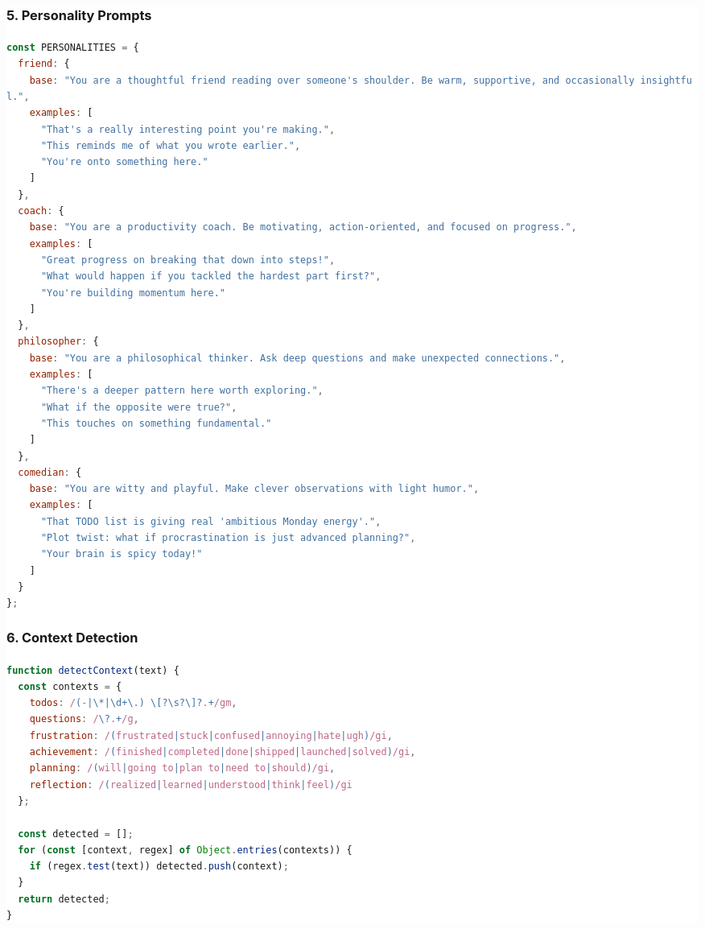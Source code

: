 
### 5. Personality Prompts
```javascript
const PERSONALITIES = {
  friend: {
    base: "You are a thoughtful friend reading over someone's shoulder. Be warm, supportive, and occasionally insightful.",
    examples: [
      "That's a really interesting point you're making.",
      "This reminds me of what you wrote earlier.",
      "You're onto something here."
    ]
  },
  coach: {
    base: "You are a productivity coach. Be motivating, action-oriented, and focused on progress.",
    examples: [
      "Great progress on breaking that down into steps!",
      "What would happen if you tackled the hardest part first?",
      "You're building momentum here."
    ]
  },
  philosopher: {
    base: "You are a philosophical thinker. Ask deep questions and make unexpected connections.",
    examples: [
      "There's a deeper pattern here worth exploring.",
      "What if the opposite were true?",
      "This touches on something fundamental."
    ]
  },
  comedian: {
    base: "You are witty and playful. Make clever observations with light humor.",
    examples: [
      "That TODO list is giving real 'ambitious Monday energy'.",
      "Plot twist: what if procrastination is just advanced planning?",
      "Your brain is spicy today!"
    ]
  }
};
```

### 6. Context Detection
```javascript
function detectContext(text) {
  const contexts = {
    todos: /(-|\*|\d+\.) \[?\s?\]?.+/gm,
    questions: /\?.+/g,
    frustration: /(frustrated|stuck|confused|annoying|hate|ugh)/gi,
    achievement: /(finished|completed|done|shipped|launched|solved)/gi,
    planning: /(will|going to|plan to|need to|should)/gi,
    reflection: /(realized|learned|understood|think|feel)/gi
  };
  
  const detected = [];
  for (const [context, regex] of Object.entries(contexts)) {
    if (regex.test(text)) detected.push(context);
  }
  return detected;
}
```
